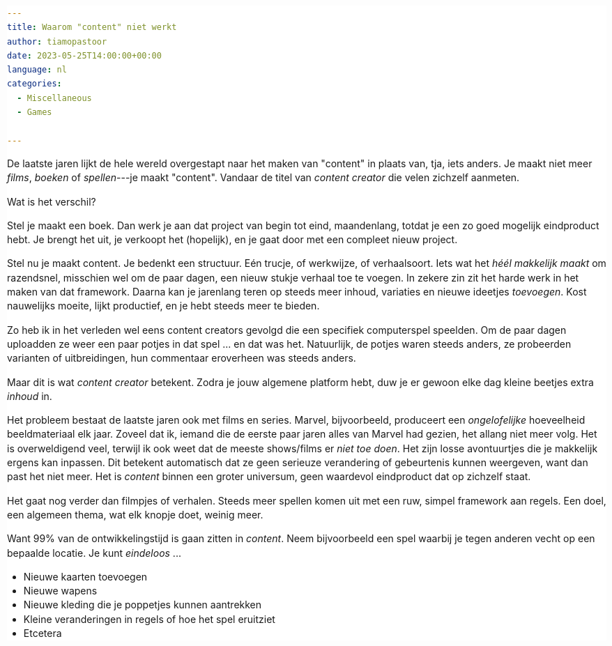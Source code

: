 ```yaml
---
title: Waarom "content" niet werkt
author: tiamopastoor
date: 2023-05-25T14:00:00+00:00
language: nl
categories:
  - Miscellaneous
  - Games

---
```

De laatste jaren lijkt de hele wereld overgestapt naar het maken van "content" in plaats van, tja, iets anders. Je maakt niet meer _films_, _boeken_ of _spellen_---je maakt "content". Vandaar de titel van _content creator_ die velen zichzelf aanmeten.

Wat is het verschil?

Stel je maakt een boek. Dan werk je aan dat project van begin tot eind, maandenlang, totdat je een zo goed mogelijk eindproduct hebt. Je brengt het uit, je verkoopt het (hopelijk), en je gaat door met een compleet nieuw project.

Stel nu je maakt content. Je bedenkt een structuur. Eén trucje, of werkwijze, of verhaalsoort. Iets wat het _héél makkelijk maakt_ om razendsnel, misschien wel om de paar dagen, een nieuw stukje verhaal toe te voegen. In zekere zin zit het harde werk in het maken van dat framework. Daarna kan je jarenlang teren op steeds meer inhoud, variaties en nieuwe ideetjes _toevoegen_. Kost nauwelijks moeite, lijkt productief, en je hebt steeds meer te bieden.

Zo heb ik in het verleden wel eens content creators gevolgd die een specifiek computerspel speelden. Om de paar dagen uploadden ze weer een paar potjes in dat spel ... en dat was het. Natuurlijk, de potjes waren steeds anders, ze probeerden varianten of uitbreidingen, hun commentaar eroverheen was steeds anders. 

Maar dit is wat _content creator_ betekent. Zodra je jouw algemene platform hebt, duw je er gewoon elke dag kleine beetjes extra _inhoud_ in.

Het probleem bestaat de laatste jaren ook met films en series. Marvel, bijvoorbeeld, produceert een _ongelofelijke_ hoeveelheid beeldmateriaal elk jaar. Zoveel dat ik, iemand die de eerste paar jaren alles van Marvel had gezien, het allang niet meer volg. Het is overweldigend veel, terwijl ik ook weet dat de meeste shows/films er _niet toe doen_. Het zijn losse avontuurtjes die je makkelijk ergens kan inpassen. Dit betekent automatisch dat ze geen serieuze verandering of gebeurtenis kunnen weergeven, want dan past het niet meer. Het is _content_ binnen een groter universum, geen waardevol eindproduct dat op zichzelf staat.

Het gaat nog verder dan filmpjes of verhalen. Steeds meer spellen komen uit met een ruw, simpel framework aan regels. Een doel, een algemeen thema, wat elk knopje doet, weinig meer.

Want 99% van de ontwikkelingstijd is gaan zitten in _content_. Neem bijvoorbeeld een spel waarbij je tegen anderen vecht op een bepaalde locatie. Je kunt _eindeloos_ ...

  * Nieuwe kaarten toevoegen
  * Nieuwe wapens
  * Nieuwe kleding die je poppetjes kunnen aantrekken
  * Kleine veranderingen in regels of hoe het spel eruitziet
  * Etcetera

